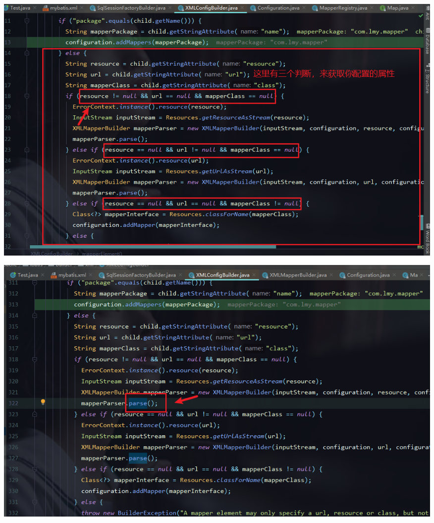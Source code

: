 





![image-20200827171236194](Mybatis源码.assets/image-20200827171236194.png)





![image-20200827171608323](Mybatis源码.assets/image-20200827171608323.png)
